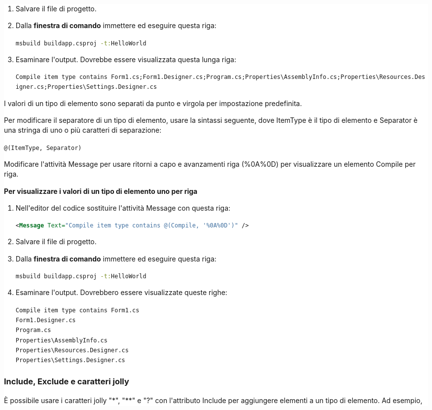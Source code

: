 1. Salvare il file di progetto.

1. Dalla **finestra di comando** immettere ed eseguire questa riga:

    ```cmd
    msbuild buildapp.csproj -t:HelloWorld
    ```

1. Esaminare l'output. Dovrebbe essere visualizzata questa lunga riga:

    ```
    Compile item type contains Form1.cs;Form1.Designer.cs;Program.cs;Properties\AssemblyInfo.cs;Properties\Resources.Designer.cs;Properties\Settings.Designer.cs
    ```

I valori di un tipo di elemento sono separati da punto e virgola per impostazione predefinita.

Per modificare il separatore di un tipo di elemento, usare la sintassi seguente, dove ItemType è il tipo di elemento e Separator è una stringa di uno o più caratteri di separazione:

```xml
@(ItemType, Separator)
```

Modificare l'attività Message per usare ritorni a capo e avanzamenti riga (%0A%0D) per visualizzare un elemento Compile per riga.

**Per visualizzare i valori di un tipo di elemento uno per riga**

1. Nell'editor del codice sostituire l'attività Message con questa riga:

    ```xml
    <Message Text="Compile item type contains @(Compile, '%0A%0D')" />
    ```

2. Salvare il file di progetto.

3. Dalla **finestra di comando** immettere ed eseguire questa riga:

    ```cmd
    msbuild buildapp.csproj -t:HelloWorld
    ```

4. Esaminare l'output. Dovrebbero essere visualizzate queste righe:

    ```
    Compile item type contains Form1.cs
    Form1.Designer.cs
    Program.cs
    Properties\AssemblyInfo.cs
    Properties\Resources.Designer.cs
    Properties\Settings.Designer.cs
    ```

### <a name="include-exclude-and-wildcards"></a>Include, Exclude e caratteri jolly

 È possibile usare i caratteri jolly "*", "\*\*" e "?" con l'attributo Include per aggiungere elementi a un tipo di elemento. Ad esempio,
